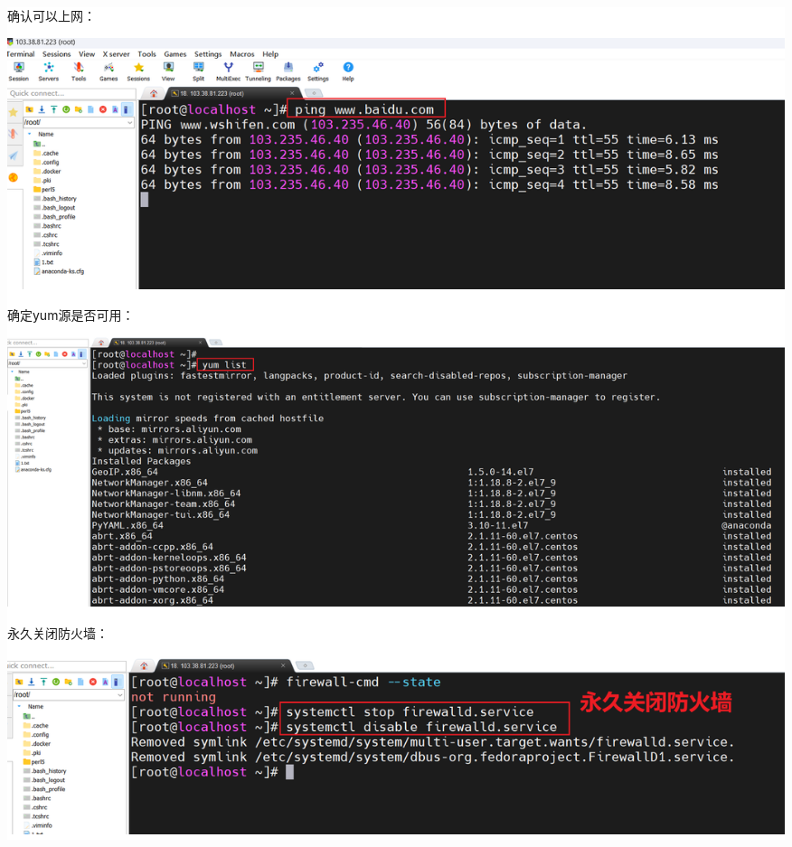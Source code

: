 

确认可以上网：

![1716456986455](./assets/1716456986455.png)



确定yum源是否可用：

![1716457040748](./assets/1716457040748.png)



永久关闭防火墙：

![1716457151026](./assets/1716457151026.png)
